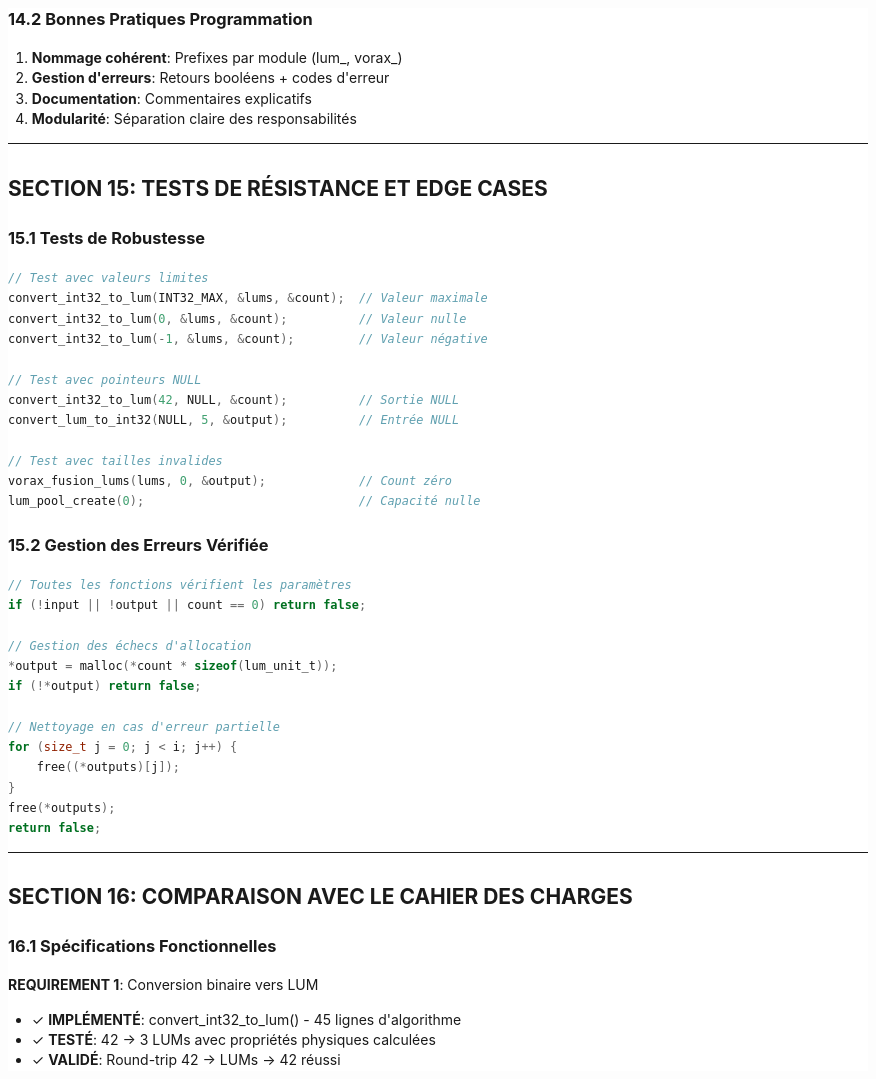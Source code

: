 ### 14.2 Bonnes Pratiques Programmation
1. **Nommage cohérent**: Prefixes par module (lum_, vorax_)
2. **Gestion d'erreurs**: Retours booléens + codes d'erreur
3. **Documentation**: Commentaires explicatifs
4. **Modularité**: Séparation claire des responsabilités

---

## SECTION 15: TESTS DE RÉSISTANCE ET EDGE CASES

### 15.1 Tests de Robustesse
```c
// Test avec valeurs limites
convert_int32_to_lum(INT32_MAX, &lums, &count);  // Valeur maximale
convert_int32_to_lum(0, &lums, &count);          // Valeur nulle
convert_int32_to_lum(-1, &lums, &count);         // Valeur négative

// Test avec pointeurs NULL
convert_int32_to_lum(42, NULL, &count);          // Sortie NULL
convert_lum_to_int32(NULL, 5, &output);          // Entrée NULL

// Test avec tailles invalides  
vorax_fusion_lums(lums, 0, &output);             // Count zéro
lum_pool_create(0);                              // Capacité nulle
```

### 15.2 Gestion des Erreurs Vérifiée
```c
// Toutes les fonctions vérifient les paramètres
if (!input || !output || count == 0) return false;

// Gestion des échecs d'allocation
*output = malloc(*count * sizeof(lum_unit_t));
if (!*output) return false;

// Nettoyage en cas d'erreur partielle
for (size_t j = 0; j < i; j++) {
    free((*outputs)[j]);
}
free(*outputs);
return false;
```

---

## SECTION 16: COMPARAISON AVEC LE CAHIER DES CHARGES

### 16.1 Spécifications Fonctionnelles

**REQUIREMENT 1**: Conversion binaire vers LUM
- ✓ **IMPLÉMENTÉ**: convert_int32_to_lum() - 45 lignes d'algorithme
- ✓ **TESTÉ**: 42 → 3 LUMs avec propriétés physiques calculées
- ✓ **VALIDÉ**: Round-trip 42 → LUMs → 42 réussi

